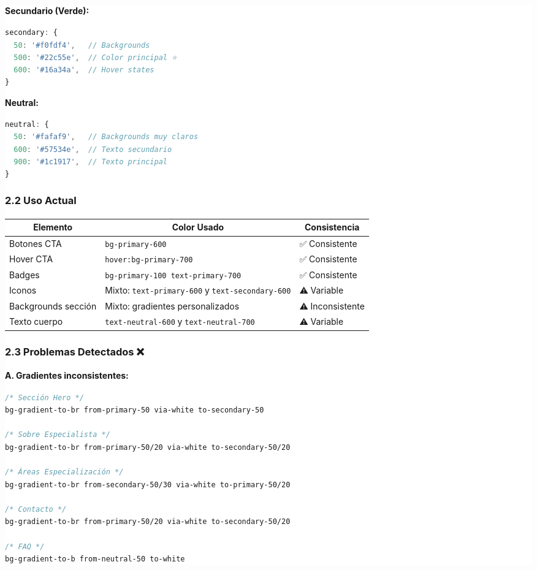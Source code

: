 **Secundario (Verde):**

```javascript
secondary: {
  50: '#f0fdf4',   // Backgrounds
  500: '#22c55e',  // Color principal ⭐
  600: '#16a34a',  // Hover states
}
```

**Neutral:**

```javascript
neutral: {
  50: '#fafaf9',   // Backgrounds muy claros
  600: '#57534e',  // Texto secundario
  900: '#1c1917',  // Texto principal
}
```

### 2.2 Uso Actual

| Elemento            | Color Usado                                      | Consistencia     |
| ------------------- | ------------------------------------------------ | ---------------- |
| Botones CTA         | `bg-primary-600`                                 | ✅ Consistente   |
| Hover CTA           | `hover:bg-primary-700`                           | ✅ Consistente   |
| Badges              | `bg-primary-100 text-primary-700`                | ✅ Consistente   |
| Iconos              | Mixto: `text-primary-600` y `text-secondary-600` | ⚠️ Variable      |
| Backgrounds sección | Mixto: gradientes personalizados                 | ⚠️ Inconsistente |
| Texto cuerpo        | `text-neutral-600` y `text-neutral-700`          | ⚠️ Variable      |

### 2.3 Problemas Detectados ❌

**A. Gradientes inconsistentes:**

```css
/* Sección Hero */
bg-gradient-to-br from-primary-50 via-white to-secondary-50

/* Sobre Especialista */
bg-gradient-to-br from-primary-50/20 via-white to-secondary-50/20

/* Áreas Especialización */
bg-gradient-to-br from-secondary-50/30 via-white to-primary-50/20

/* Contacto */
bg-gradient-to-br from-primary-50/20 via-white to-secondary-50/20

/* FAQ */
bg-gradient-to-b from-neutral-50 to-white
```
